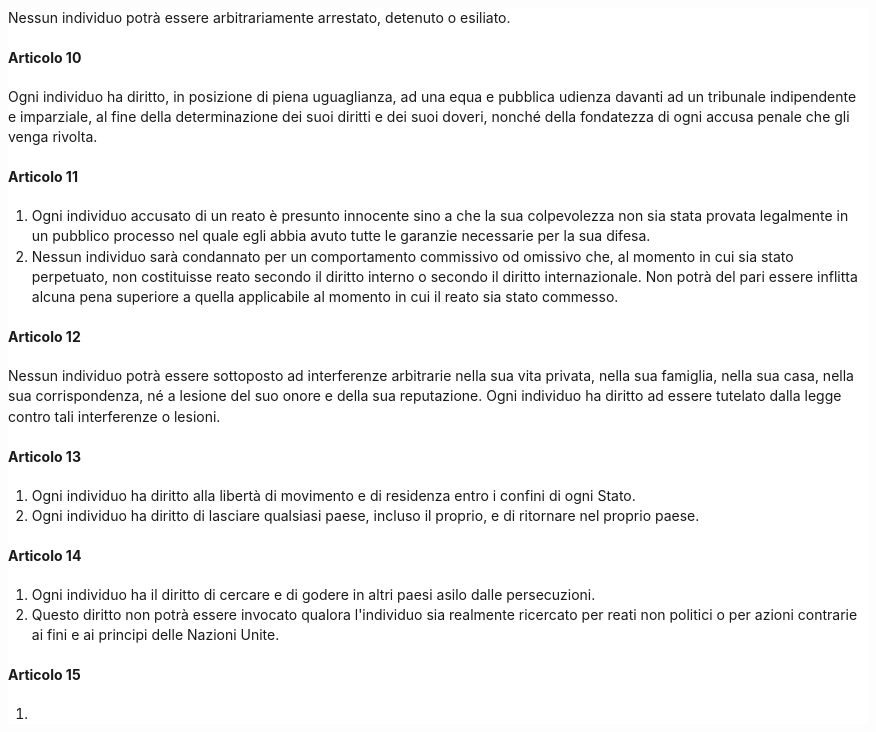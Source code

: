  <p>
  Nessun individuo potrà essere arbitrariamente arrestato, detenuto o esiliato.
 </p>
 <h4>
  Articolo 10
 </h4>
 <p>
  Ogni individuo ha diritto, in posizione di piena uguaglianza, ad una equa e pubblica udienza davanti ad un tribunale indipendente e imparziale, al fine della determinazione dei suoi diritti e dei suoi doveri, nonché della fondatezza di ogni accusa penale che gli venga rivolta.
 </p>
 <h4>
  Articolo 11
 </h4>
 <ol>
  <li>
   Ogni individuo accusato di un reato è presunto innocente sino a che la sua colpevolezza non sia stata provata legalmente in un pubblico processo nel quale egli abbia avuto tutte le garanzie necessarie per la sua difesa.
  </li>
  <li>
   Nessun individuo sarà condannato per un comportamento commissivo od omissivo che, al momento in cui sia stato perpetuato, non costituisse reato secondo il diritto interno o secondo il diritto internazionale. Non potrà del pari essere inflitta alcuna pena superiore a quella applicabile al momento in cui il reato sia stato commesso.
  </li>
 </ol>
 <h4>
  Articolo 12
 </h4>
 <p>
  Nessun individuo potrà essere sottoposto ad interferenze arbitrarie nella sua vita privata, nella sua famiglia, nella sua casa, nella sua corrispondenza, né a lesione del suo onore e della sua reputazione. Ogni individuo ha diritto ad essere tutelato dalla legge contro tali interferenze o lesioni.
 </p>
 <h4>
  Articolo 13
 </h4>
 <ol>
  <li>
   Ogni individuo ha diritto alla libertà di movimento e di residenza entro i confini di ogni Stato.
  </li>
  <li>
   Ogni individuo ha diritto di lasciare qualsiasi paese, incluso il proprio, e di ritornare nel proprio paese.
  </li>
 </ol>
 <h4>
  Articolo 14
 </h4>
 <ol>
  <li>
   Ogni individuo ha il diritto di cercare e di godere in altri paesi asilo dalle persecuzioni.
  </li>
  <li>
   Questo diritto non potrà essere invocato qualora l'individuo sia realmente ricercato per reati non politici o per azioni contrarie ai fini e ai principi delle Nazioni Unite.
  </li>
 </ol>
 <h4>
  Articolo 15
 </h4>
 <ol>
  <li>